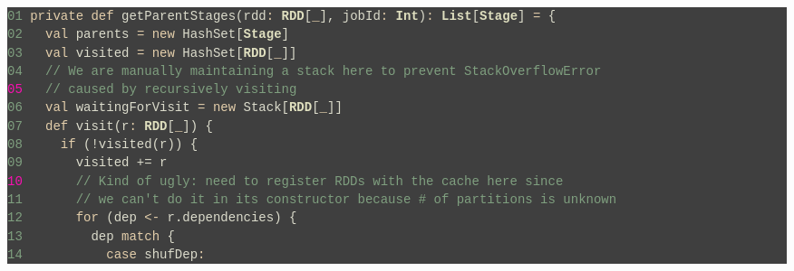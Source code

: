 <div class="source" style="font-family: Monaco, Consolas, 'Lucida Console', 'Courier New'; color: rgb(220, 220, 204); background-color: rgb(63, 63, 63);"><span style="color: rgb(127, 159, 127);">01&nbsp;</span><span style="color: rgb(227, 206, 171);">private</span> <span style="color: rgb(227, 206, 171);">def</span> <span style="color: rgb(220, 220, 204);">getParentStages</span>(<span style="color: rgb(220, 220, 204);">rdd</span><span style="color: rgb(227, 206, 171);">:</span> <span style="color: rgb(223, 223, 191); font-weight: bold;">RDD</span><span style="color: rgb(220, 220, 204);">[</span><span style="color: rgb(227, 206, 171);">_</span><span style="color: rgb(220, 220, 204);">],</span> <span style="color: rgb(220, 220, 204);">jobId</span><span style="color: rgb(227, 206, 171);">:</span> <span style="color: rgb(223, 223, 191); font-weight: bold;">Int</span>)<span style="color: rgb(227, 206, 171);">:</span> <span style="color: rgb(223, 223, 191); font-weight: bold;">List</span><span style="color: rgb(220, 220, 204);">[</span><span style="color: rgb(223, 223, 191); font-weight: bold;">Stage</span><span style="color: rgb(220, 220, 204);">]</span> <span style="color: rgb(227, 206, 171);">=</span> <span style="color: rgb(220, 220, 204);">{</span><br><span style="color: rgb(127, 159, 127);">02&nbsp;</span> &nbsp;<span style="color: rgb(227, 206, 171);">val</span> <span style="color: rgb(220, 220, 204);">parents</span> <span style="color: rgb(227, 206, 171);">=</span> <span style="color: rgb(227, 206, 171);">new</span> <span style="color: rgb(220, 220, 204);">HashSet</span><span style="color: rgb(220, 220, 204);">[</span><span style="color: rgb(223, 223, 191); font-weight: bold;">Stage</span><span style="color: rgb(220, 220, 204);">]</span><br><span style="color: rgb(127, 159, 127);">03&nbsp;</span> &nbsp;<span style="color: rgb(227, 206, 171);">val</span> <span style="color: rgb(220, 220, 204);">visited</span> <span style="color: rgb(227, 206, 171);">=</span> <span style="color: rgb(227, 206, 171);">new</span> <span style="color: rgb(220, 220, 204);">HashSet</span><span style="color: rgb(220, 220, 204);">[</span><span style="color: rgb(223, 223, 191); font-weight: bold;">RDD</span><span style="color: rgb(220, 220, 204);">[</span><span style="color: rgb(227, 206, 171);">_</span><span style="color: rgb(220, 220, 204);">]]</span><br><span style="color: rgb(127, 159, 127);">04&nbsp;</span> &nbsp;<span style="color: rgb(127, 159, 127);">// We are manually maintaining a stack here to prevent StackOverflowError</span><br><span style="color: rgb(248, 16, 176);">05&nbsp;</span> &nbsp;<span style="color: rgb(127, 159, 127);">// caused by recursively visiting</span><br><span style="color: rgb(127, 159, 127);">06&nbsp;</span> &nbsp;<span style="color: rgb(227, 206, 171);">val</span> <span style="color: rgb(220, 220, 204);">waitingForVisit</span> <span style="color: rgb(227, 206, 171);">=</span> <span style="color: rgb(227, 206, 171);">new</span> <span style="color: rgb(220, 220, 204);">Stack</span><span style="color: rgb(220, 220, 204);">[</span><span style="color: rgb(223, 223, 191); font-weight: bold;">RDD</span><span style="color: rgb(220, 220, 204);">[</span><span style="color: rgb(227, 206, 171);">_</span><span style="color: rgb(220, 220, 204);">]]</span><br><span style="color: rgb(127, 159, 127);">07&nbsp;</span> &nbsp;<span style="color: rgb(227, 206, 171);">def</span> <span style="color: rgb(220, 220, 204);">visit</span>(<span style="color: rgb(220, 220, 204);">r</span><span style="color: rgb(227, 206, 171);">:</span> <span style="color: rgb(223, 223, 191); font-weight: bold;">RDD</span><span style="color: rgb(220, 220, 204);">[</span><span style="color: rgb(227, 206, 171);">_</span><span style="color: rgb(220, 220, 204);">])</span> <span style="color: rgb(220, 220, 204);">{</span><br><span style="color: rgb(127, 159, 127);">08&nbsp;</span> &nbsp; &nbsp;<span style="color: rgb(227, 206, 171);">if</span> <span style="color: rgb(220, 220, 204);">(!</span><span style="color: rgb(220, 220, 204);">visited</span>(<span style="color: rgb(220, 220, 204);">r</span>)) <span style="color: rgb(220, 220, 204);">{</span><br><span style="color: rgb(127, 159, 127);">09&nbsp;</span> &nbsp; &nbsp; &nbsp;<span style="color: rgb(220, 220, 204);">visited</span> <span style="color: rgb(220, 220, 204);">+=</span> <span style="color: rgb(220, 220, 204);">r</span><br><span style="color: rgb(248, 16, 176);">10&nbsp;</span> &nbsp; &nbsp; &nbsp;<span style="color: rgb(127, 159, 127);">// Kind of ugly: need to register RDDs with the cache here since</span><br><span style="color: rgb(127, 159, 127);">11&nbsp;</span> &nbsp; &nbsp; &nbsp;<span style="color: rgb(127, 159, 127);">// we can&#39;t do it in its constructor because # of partitions is unknown</span><br><span style="color: rgb(127, 159, 127);">12&nbsp;</span> &nbsp; &nbsp; &nbsp;<span style="color: rgb(227, 206, 171);">for</span> (<span style="color: rgb(220, 220, 204);">dep</span> <span style="color: rgb(227, 206, 171);">&lt;-</span> <span style="color: rgb(220, 220, 204);">r</span><span style="color: rgb(220, 220, 204);">.</span><span style="color: rgb(220, 220, 204);">dependencies</span>) <span style="color: rgb(220, 220, 204);">{</span><br><span style="color: rgb(127, 159, 127);">13&nbsp;</span> &nbsp; &nbsp; &nbsp; &nbsp;<span style="color: rgb(220, 220, 204);">dep</span> <span style="color: rgb(227, 206, 171);">match</span> <span style="color: rgb(220, 220, 204);">{</span><br><span style="color: rgb(127, 159, 127);">14&nbsp;</span> &nbsp; &nbsp; &nbsp; &nbsp; &nbsp;<span style="color: rgb(227, 206, 171);">case</span> <span style="color: rgb(220, 220, 204);">shufDep</span><span style="color: rgb(227, 206, 171);">:</span>